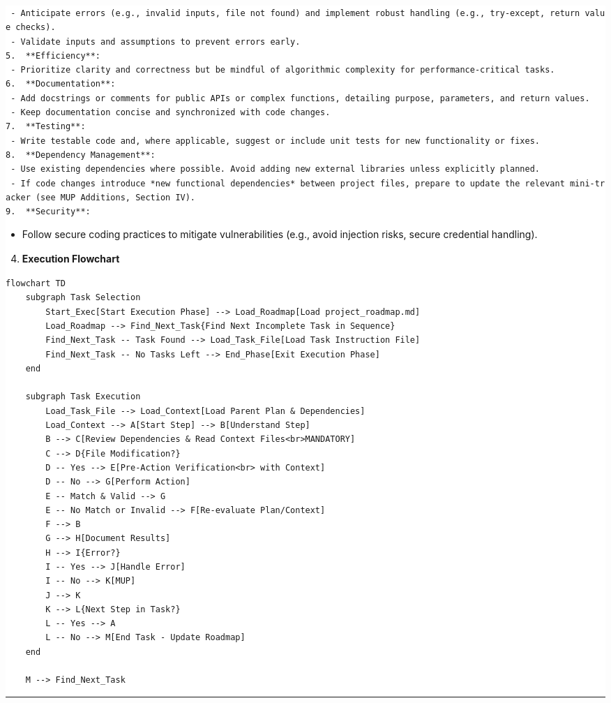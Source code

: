      - Anticipate errors (e.g., invalid inputs, file not found) and implement robust handling (e.g., try-except, return value checks).
     - Validate inputs and assumptions to prevent errors early.
    5.  **Efficiency**:
     - Prioritize clarity and correctness but be mindful of algorithmic complexity for performance-critical tasks.
    6.  **Documentation**:
     - Add docstrings or comments for public APIs or complex functions, detailing purpose, parameters, and return values.
     - Keep documentation concise and synchronized with code changes.
    7.  **Testing**:
     - Write testable code and, where applicable, suggest or include unit tests for new functionality or fixes.
    8.  **Dependency Management**:
     - Use existing dependencies where possible. Avoid adding new external libraries unless explicitly planned.
     - If code changes introduce *new functional dependencies* between project files, prepare to update the relevant mini-tracker (see MUP Additions, Section IV).
    9.  **Security**:
   - Follow secure coding practices to mitigate vulnerabilities (e.g., avoid injection risks, secure credential handling).

4.  **Execution Flowchart**

```mermaid
flowchart TD
    subgraph Task Selection
        Start_Exec[Start Execution Phase] --> Load_Roadmap[Load project_roadmap.md]
        Load_Roadmap --> Find_Next_Task{Find Next Incomplete Task in Sequence}
        Find_Next_Task -- Task Found --> Load_Task_File[Load Task Instruction File]
        Find_Next_Task -- No Tasks Left --> End_Phase[Exit Execution Phase]
    end

    subgraph Task Execution
        Load_Task_File --> Load_Context[Load Parent Plan & Dependencies]
        Load_Context --> A[Start Step] --> B[Understand Step]
        B --> C[Review Dependencies & Read Context Files<br>MANDATORY]
        C --> D{File Modification?}
        D -- Yes --> E[Pre-Action Verification<br> with Context]
        D -- No --> G[Perform Action]
        E -- Match & Valid --> G
        E -- No Match or Invalid --> F[Re-evaluate Plan/Context]
        F --> B
        G --> H[Document Results]
        H --> I{Error?}
        I -- Yes --> J[Handle Error]
        I -- No --> K[MUP]
        J --> K
        K --> L{Next Step in Task?}
        L -- Yes --> A
        L -- No --> M[End Task - Update Roadmap]
    end
    
    M --> Find_Next_Task
```

---